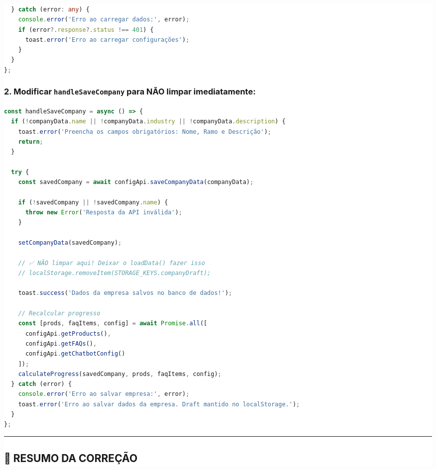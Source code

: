 ```typescript
  } catch (error: any) {
    console.error('Erro ao carregar dados:', error);
    if (error?.response?.status !== 401) {
      toast.error('Erro ao carregar configurações');
    }
  }
};
```

### 2. Modificar `handleSaveCompany` para NÃO limpar imediatamente:

```typescript
const handleSaveCompany = async () => {
  if (!companyData.name || !companyData.industry || !companyData.description) {
    toast.error('Preencha os campos obrigatórios: Nome, Ramo e Descrição');
    return;
  }

  try {
    const savedCompany = await configApi.saveCompanyData(companyData);

    if (!savedCompany || !savedCompany.name) {
      throw new Error('Resposta da API inválida');
    }

    setCompanyData(savedCompany);

    // ✅ NÃO limpar aqui! Deixar o loadData() fazer isso
    // localStorage.removeItem(STORAGE_KEYS.companyDraft);

    toast.success('Dados da empresa salvos no banco de dados!');

    // Recalcular progresso
    const [prods, faqItems, config] = await Promise.all([
      configApi.getProducts(),
      configApi.getFAQs(),
      configApi.getChatbotConfig()
    ]);
    calculateProgress(savedCompany, prods, faqItems, config);
  } catch (error) {
    console.error('Erro ao salvar empresa:', error);
    toast.error('Erro ao salvar dados da empresa. Draft mantido no localStorage.');
  }
};
```

---

## 🎯 RESUMO DA CORREÇÃO

